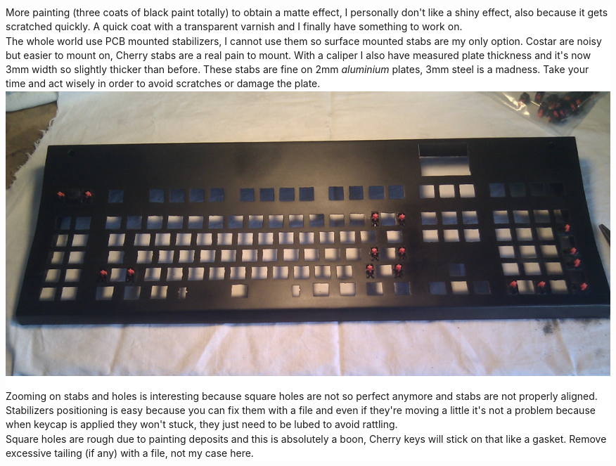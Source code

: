 More painting (three coats of black paint totally) to obtain a matte effect, I
personally don't like a shiny effect, also because it gets scratched quickly. A quick coat with a
transparent varnish and I finally have something to work on.  
The whole world use PCB mounted stabilizers, I cannot use them so surface mounted stabs are
my only option. Costar are noisy but easier to mount on, Cherry stabs are a real pain to mount.
With a caliper I also have measured plate thickness and it's now 3mm width so slightly thicker than before.
These stabs are fine on 2mm _aluminium_ plates, 3mm steel is a madness. Take your time and act wisely
in order to avoid scratches or damage the plate.
![Mounting stabilizers](19.mounting.stabs.jpg)

Zooming on stabs and holes is interesting because square holes are not so perfect anymore and stabs
are not properly aligned.    
Stabilizers positioning is easy because you can fix them with a file and even if they're moving
a little it's not a problem because when keycap is applied they won't stuck, they just need to be
lubed to avoid rattling.  
Square holes are rough due to painting deposits and this is absolutely a boon, Cherry keys will
stick on that like a gasket. Remove excessive tailing (if any) with a file, not my case here.